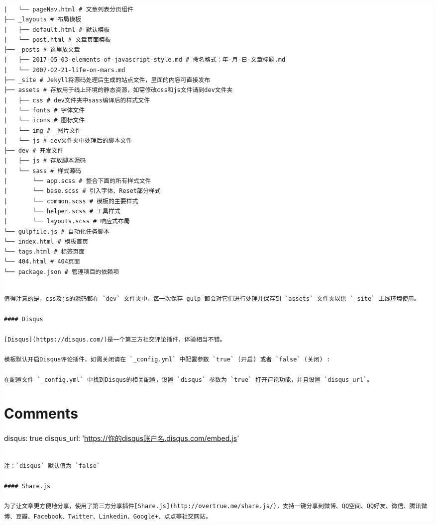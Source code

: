 	|   └── pageNav.html # 文章列表分页组件
	├── _layouts # 布局模板
	|   ├── default.html # 默认模板
	|   └── post.html # 文章页面模板
	├── _posts # 这里放文章
	|   ├── 2017-05-03-elements-of-javascript-style.md # 命名格式：年-月-日-文章标题.md
	|   └── 2007-02-21-life-on-mars.md
	├── _site # Jekyll将源码处理后生成的站点文件，里面的内容可直接发布
	├── assets # 存放用于线上环境的静态资源，如需修改css和js文件请到dev文件夹
	|   ├── css # dev文件夹中sass编译后的样式文件
	|   └── fonts # 字体文件
	|   └── icons # 图标文件
	|   └── img #  图片文件
	|   └── js # dev文件夹中处理后的脚本文件
	├── dev # 开发文件
	|   ├── js # 存放脚本源码
	|   └── sass # 样式源码
	|       └── app.scss # 整合下面的所有样式文件
	|       └── base.scss # 引入字体、Reset部分样式
	|       └── common.scss # 模板的主要样式
	|       └── helper.scss # 工具样式
	|       └── layouts.scss # 响应式布局
	└── gulpfile.js # 自动化任务脚本
	└── index.html # 模板首页
	└── tags.html # 标签页面
	└── 404.html # 404页面
	└── package.json # 管理项目的依赖项
```

值得注意的是，css及js的源码都在 `dev` 文件夹中，每一次保存 gulp 都会对它们进行处理并保存到 `assets` 文件夹以供 `_site` 上线环境使用。

#### Disqus

[Disqus](https://disqus.com/)是一个第三方社交评论插件，体验相当不错。

模板默认开启Disqus评论插件，如需关闭请在 `_config.yml` 中配置参数 `true` (开启) 或者 `false` (关闭) :

在配置文件 `_config.yml` 中找到Disqus的相关配置，设置 `disqus` 参数为 `true` 打开评论功能，并且设置 `disqus_url`。

```
# Comments
disqus: true
disqus_url: 'https://你的disqus账户名.disqus.com/embed.js'
```

注：`disqus` 默认值为 `false`

#### Share.js

为了让文章更方便地分享，使用了第三方分享插件[Share.js](http://overtrue.me/share.js/)，支持一键分享到微博、QQ空间、QQ好友、微信、腾讯微博、豆瓣、Facebook、Twitter、Linkedin、Google+、点点等社交网站。
```